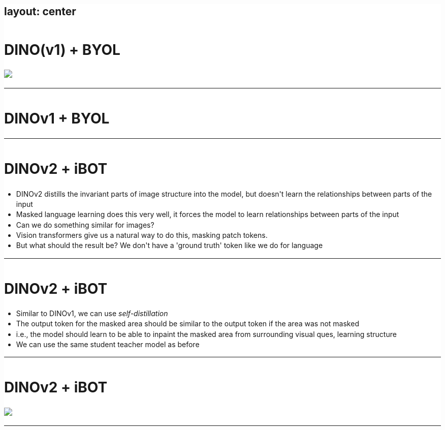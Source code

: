 layout: center
---

# DINO(v1) + BYOL

![](/DINO-1.svg)

<style>
img {
  height: 400px
}
</style>


---

# DINOv1 + BYOL

<DINO1Training />

---

# DINOv2 + iBOT

- DINOv2 distills the invariant parts of image structure into the model, but doesn't learn the relationships between parts of the input
- Masked language learning does this very well, it forces the model to learn relationships between parts of the input
- Can we do something similar for images?
- Vision transformers give us a natural way to do this, masking patch tokens.
- But what should the result be? We don't have a 'ground truth' token like we do for language


---

# DINOv2 + iBOT

- Similar to DINOv1, we can use _self-distillation_
- The output token for the masked area should be similar to the output token if the area was not masked
- i.e., the model should learn to be able to inpaint the masked area from surrounding visual ques, learning structure
- We can use the same student teacher model as before

---

# DINOv2 + iBOT

![](/DINOv2.svg)

---